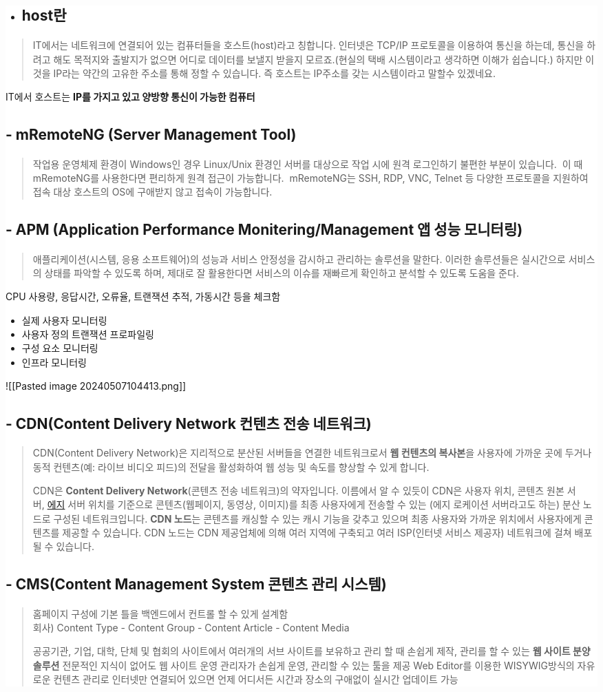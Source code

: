 
- ## host란
 
> IT에서는 네트워크에 연결되어 있는 컴퓨터들을 호스트(host)라고 칭합니다. 
> 인터넷은 TCP/IP 프로토콜을 이용하여 통신을 하는데, 통신을 하려고 해도 목적지와 출발지가 없으면 어디로 데이터를 보낼지 받을지 모르죠.(현실의 택배 시스템이라고 생각하면 이해가 쉽습니다.) 하지만 이것을 IP라는 약간의 고유한 주소를 통해 정할 수 있습니다. 즉 호스트는 IP주소를 갖는 시스템이라고 말할수 있겠네요. 

IT에서 호스트는 **IP를 가지고 있고 양방향 통신이 가능한 컴퓨터**


## - mRemoteNG (Server Management Tool)

> 작업용 운영체제 환경이 Windows인 경우 Linux/Unix 환경인 서버를 대상으로 작업 시에 원격 로그인하기 불편한 부분이 있습니다. 
>이 때 mRemoteNG를 사용한다면 편리하게 원격 접근이 가능합니다. 
>mRemoteNG는 SSH, RDP, VNC, Telnet 등 다양한 프로토콜을 지원하여 접속 대상 호스트의 OS에 구애받지 않고 접속이 가능합니다.


## - APM (Application Performance Monitering/Management 앱 성능 모니터링)

> 애플리케이션(시스템, 응용 소프트웨어)의 성능과 서비스 안정성을 감시하고 관리하는 솔루션을 말한다. 이러한 솔루션들은 실시간으로 서비스의 상태를 파악할 수 있도록 하며, 제대로 잘 활용한다면 서비스의 이슈를 재빠르게 확인하고 분석할 수 있도록 도움을 준다. 

CPU 사용량, 응답시간, 오류율, 트랜잭션 추적, 가동시간 등을 체크함
- 실제 사용자 모니터링
- 사용자 정의 트랜잭션 프로파일링
- 구성 요소 모니터링
- 인프라 모니터링

![[Pasted image 20240507104413.png]]



## - CDN(Content Delivery Network 컨텐츠 전송 네트워크)

> CDN(Content Delivery Network)은 지리적으로 분산된 서버들을 연결한 네트워크로서 **웹 컨텐츠의 복사본**을 사용자에 가까운 곳에 두거나 동적 컨텐츠(예: 라이브 비디오 피드)의 전달을 활성화하여 웹 성능 및 속도를 향상할 수 있게 합니다.
> 
> CDN은 **Content Delivery Network**(콘텐츠 전송 네트워크)의 약자입니다. 이름에서 알 수 있듯이 CDN은 사용자 위치, 콘텐츠 원본 서버, [에지](https://www.alibabacloud.com/ko/knowledge/what-is-edge-computing?spm=a2c64.12675912.1389603450.1.7b892830Zk6rWh) 서버 위치를 기준으로 콘텐츠(웹페이지, 동영상, 이미지)를 최종 사용자에게 전송할 수 있는 (에지 로케이션 서버라고도 하는) 분산 노드로 구성된 네트워크입니다. **CDN 노드**는 콘텐츠를 캐싱할 수 있는 캐시 기능을 갖추고 있으며 최종 사용자와 가까운 위치에서 사용자에게 콘텐츠를 제공할 수 있습니다. CDN 노드는 CDN 제공업체에 의해 여러 지역에 구축되고 여러 ISP(인터넷 서비스 제공자) 네트워크에 걸쳐 배포될 수 있습니다.


## - CMS(Content Management System 콘텐츠 관리 시스템)

>홈페이지 구성에 기본 틀을 백엔드에서 컨트롤 할 수 있게 설계함  
>회사) Content Type - Content Group - Content Article - Content Media
>
>공공기관, 기업, 대학, 단체 및 협회의 사이트에서 여러개의 서브 사이트를 보유하고 관리 할 때 손쉽게 제작, 관리를 할 수 있는 **웹 사이트 분양 솔루션**
>전문적인 지식이 없어도 웹 사이트 운영 관리자가 손쉽게 운영, 관리할 수 있는 툴을 제공
>Web Editor를 이용한 WISYWIG방식의 자유로운 컨텐츠 관리로 인터넷만 연결되어 있으면 언제 어디서든 시간과 장소의 구애없이 실시간 업데이트 가능

